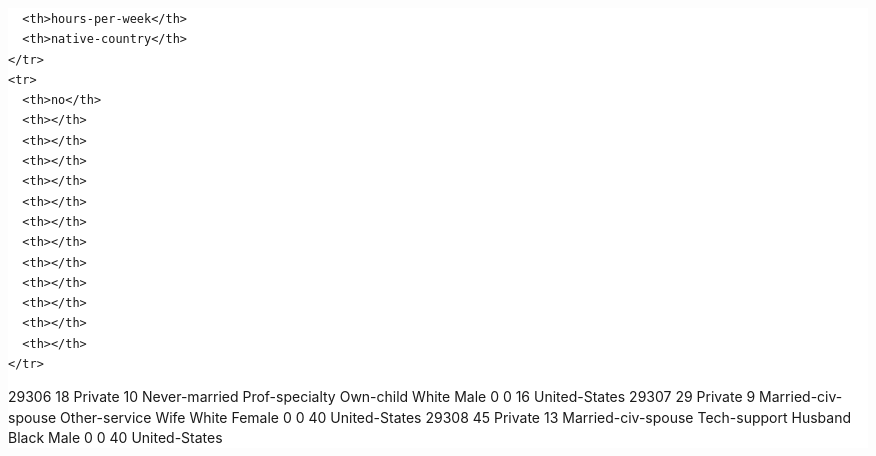       <th>hours-per-week</th>
      <th>native-country</th>
    </tr>
    <tr>
      <th>no</th>
      <th></th>
      <th></th>
      <th></th>
      <th></th>
      <th></th>
      <th></th>
      <th></th>
      <th></th>
      <th></th>
      <th></th>
      <th></th>
      <th></th>
    </tr>
  </thead>
  <tbody>
    <tr>
      <th>29306</th>
      <td>18</td>
      <td>Private</td>
      <td>10</td>
      <td>Never-married</td>
      <td>Prof-specialty</td>
      <td>Own-child</td>
      <td>White</td>
      <td>Male</td>
      <td>0</td>
      <td>0</td>
      <td>16</td>
      <td>United-States</td>
    </tr>
    <tr>
      <th>29307</th>
      <td>29</td>
      <td>Private</td>
      <td>9</td>
      <td>Married-civ-spouse</td>
      <td>Other-service</td>
      <td>Wife</td>
      <td>White</td>
      <td>Female</td>
      <td>0</td>
      <td>0</td>
      <td>40</td>
      <td>United-States</td>
    </tr>
    <tr>
      <th>29308</th>
      <td>45</td>
      <td>Private</td>
      <td>13</td>
      <td>Married-civ-spouse</td>
      <td>Tech-support</td>
      <td>Husband</td>
      <td>Black</td>
      <td>Male</td>
      <td>0</td>
      <td>0</td>
      <td>40</td>
      <td>United-States</td>
